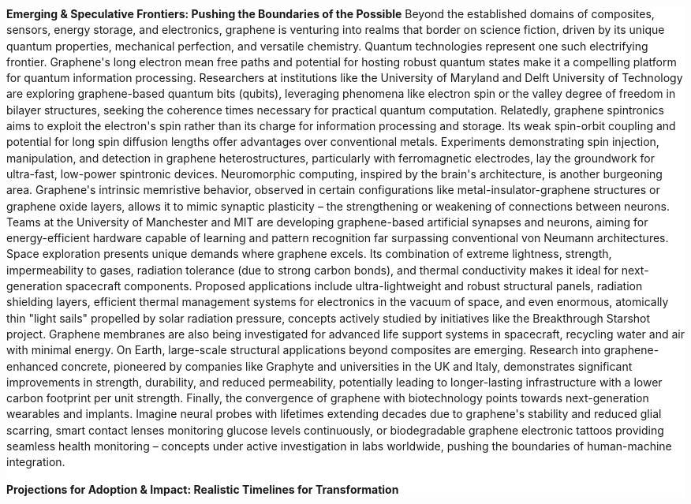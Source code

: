 **Emerging & Speculative Frontiers: Pushing the Boundaries of the Possible**
Beyond the established domains of composites, sensors, energy storage, and electronics, graphene is venturing into realms that border on science fiction, driven by its unique quantum properties, mechanical perfection, and versatile chemistry. Quantum technologies represent one such electrifying frontier. Graphene's long electron mean free paths and potential for hosting robust quantum states make it a compelling platform for quantum information processing. Researchers at institutions like the University of Maryland and Delft University of Technology are exploring graphene-based quantum bits (qubits), leveraging phenomena like electron spin or the valley degree of freedom in bilayer structures, seeking the coherence times necessary for practical quantum computation. Relatedly, graphene spintronics aims to exploit the electron's spin rather than its charge for information processing and storage. Its weak spin-orbit coupling and potential for long spin diffusion lengths offer advantages over conventional metals. Experiments demonstrating spin injection, manipulation, and detection in graphene heterostructures, particularly with ferromagnetic electrodes, lay the groundwork for ultra-fast, low-power spintronic devices. Neuromorphic computing, inspired by the brain's architecture, is another burgeoning area. Graphene's intrinsic memristive behavior, observed in certain configurations like metal-insulator-graphene structures or graphene oxide layers, allows it to mimic synaptic plasticity – the strengthening or weakening of connections between neurons. Teams at the University of Manchester and MIT are developing graphene-based artificial synapses and neurons, aiming for energy-efficient hardware capable of learning and pattern recognition far surpassing conventional von Neumann architectures. Space exploration presents unique demands where graphene excels. Its combination of extreme lightness, strength, impermeability to gases, radiation tolerance (due to strong carbon bonds), and thermal conductivity makes it ideal for next-generation spacecraft components. Proposed applications include ultra-lightweight and robust structural panels, radiation shielding layers, efficient thermal management systems for electronics in the vacuum of space, and even enormous, atomically thin "light sails" propelled by solar radiation pressure, concepts actively studied by initiatives like the Breakthrough Starshot project. Graphene membranes are also being investigated for advanced life support systems in spacecraft, recycling water and air with minimal energy. On Earth, large-scale structural applications beyond composites are emerging. Research into graphene-enhanced concrete, pioneered by companies like Graphyte and universities in the UK and Italy, demonstrates significant improvements in strength, durability, and reduced permeability, potentially leading to longer-lasting infrastructure with a lower carbon footprint per unit strength. Finally, the convergence of graphene with biotechnology points towards next-generation wearables and implants. Imagine neural probes with lifetimes extending decades due to graphene's stability and reduced glial scarring, smart contact lenses monitoring glucose levels continuously, or biodegradable graphene electronic tattoos providing seamless health monitoring – concepts under active investigation in labs worldwide, pushing the boundaries of human-machine integration.

**Projections for Adoption & Impact: Realistic Timelines for Transformation**